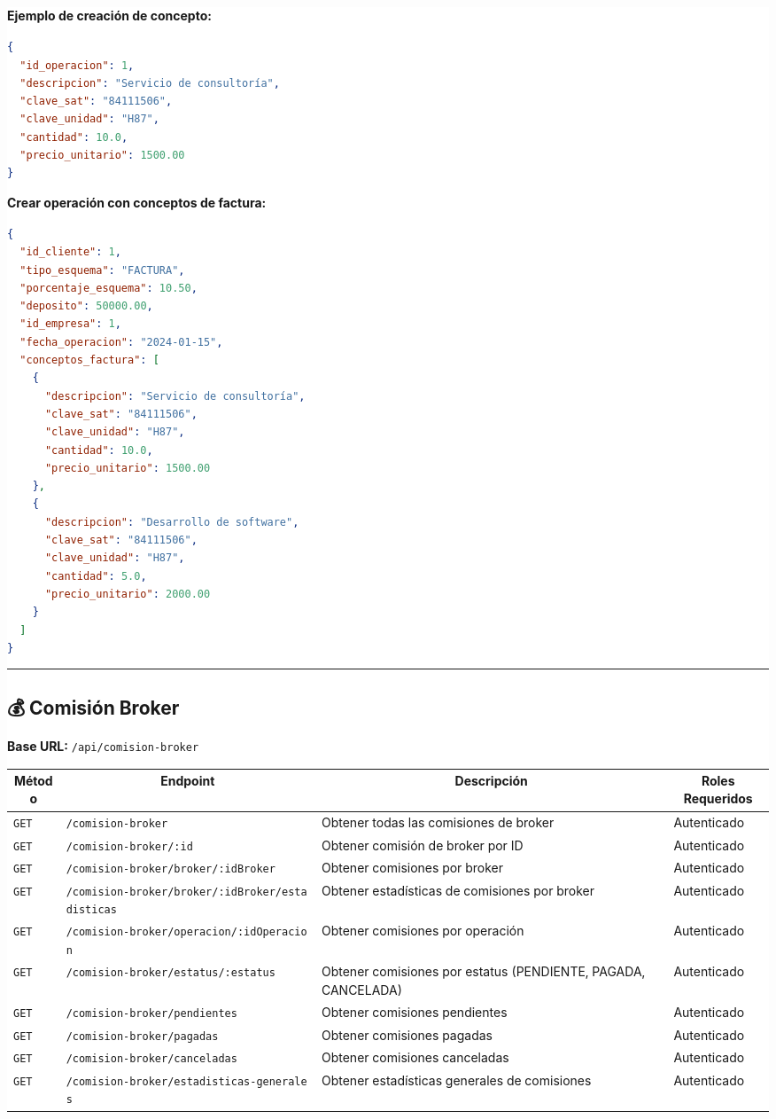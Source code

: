 **Ejemplo de creación de concepto:**
```json
{
  "id_operacion": 1,
  "descripcion": "Servicio de consultoría",
  "clave_sat": "84111506",
  "clave_unidad": "H87",
  "cantidad": 10.0,
  "precio_unitario": 1500.00
}
```

**Crear operación con conceptos de factura:**
```json
{
  "id_cliente": 1,
  "tipo_esquema": "FACTURA",
  "porcentaje_esquema": 10.50,
  "deposito": 50000.00,
  "id_empresa": 1,
  "fecha_operacion": "2024-01-15",
  "conceptos_factura": [
    {
      "descripcion": "Servicio de consultoría",
      "clave_sat": "84111506",
      "clave_unidad": "H87",
      "cantidad": 10.0,
      "precio_unitario": 1500.00
    },
    {
      "descripcion": "Desarrollo de software",
      "clave_sat": "84111506",
      "clave_unidad": "H87",
      "cantidad": 5.0,
      "precio_unitario": 2000.00
    }
  ]
}
```

---

## 💰 Comisión Broker

**Base URL:** `/api/comision-broker`

| Método | Endpoint | Descripción | Roles Requeridos |
|--------|----------|-------------|------------------|
| `GET` | `/comision-broker` | Obtener todas las comisiones de broker | Autenticado |
| `GET` | `/comision-broker/:id` | Obtener comisión de broker por ID | Autenticado |
| `GET` | `/comision-broker/broker/:idBroker` | Obtener comisiones por broker | Autenticado |
| `GET` | `/comision-broker/broker/:idBroker/estadisticas` | Obtener estadísticas de comisiones por broker | Autenticado |
| `GET` | `/comision-broker/operacion/:idOperacion` | Obtener comisiones por operación | Autenticado |
| `GET` | `/comision-broker/estatus/:estatus` | Obtener comisiones por estatus (PENDIENTE, PAGADA, CANCELADA) | Autenticado |
| `GET` | `/comision-broker/pendientes` | Obtener comisiones pendientes | Autenticado |
| `GET` | `/comision-broker/pagadas` | Obtener comisiones pagadas | Autenticado |
| `GET` | `/comision-broker/canceladas` | Obtener comisiones canceladas | Autenticado |
| `GET` | `/comision-broker/estadisticas-generales` | Obtener estadísticas generales de comisiones | Autenticado |